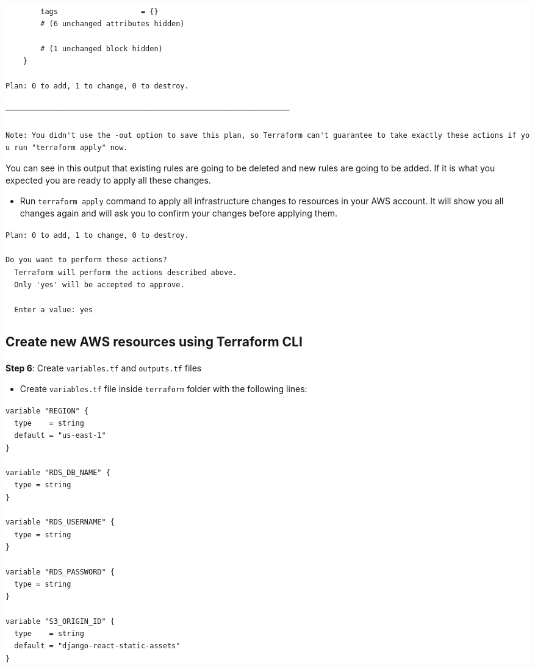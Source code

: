 ```text
        tags                   = {}
        # (6 unchanged attributes hidden)

        # (1 unchanged block hidden)
    }

Plan: 0 to add, 1 to change, 0 to destroy.

─────────────────────────────────────────────────────────────────

Note: You didn't use the -out option to save this plan, so Terraform can't guarantee to take exactly these actions if you run "terraform apply" now.

```

You can see in this output that existing rules are going to be deleted and new rules are going to be added. If it is what you expected you are ready to apply all these changes.

- Run `terraform apply` command to apply all infrastructure changes to resources in your AWS account. It will show you all changes again and will ask you to confirm your changes before applying them.

```text
Plan: 0 to add, 1 to change, 0 to destroy.

Do you want to perform these actions?
  Terraform will perform the actions described above.
  Only 'yes' will be accepted to approve.

  Enter a value: yes
```

## Create new AWS resources using Terraform CLI

**Step 6**: Create `variables.tf` and `outputs.tf` files

- Create `variables.tf` file inside `terraform` folder with the following lines:

```
variable "REGION" {
  type    = string
  default = "us-east-1"
}

variable "RDS_DB_NAME" {
  type = string
}

variable "RDS_USERNAME" {
  type = string
}

variable "RDS_PASSWORD" {
  type = string
}

variable "S3_ORIGIN_ID" {
  type    = string
  default = "django-react-static-assets"
}
```
